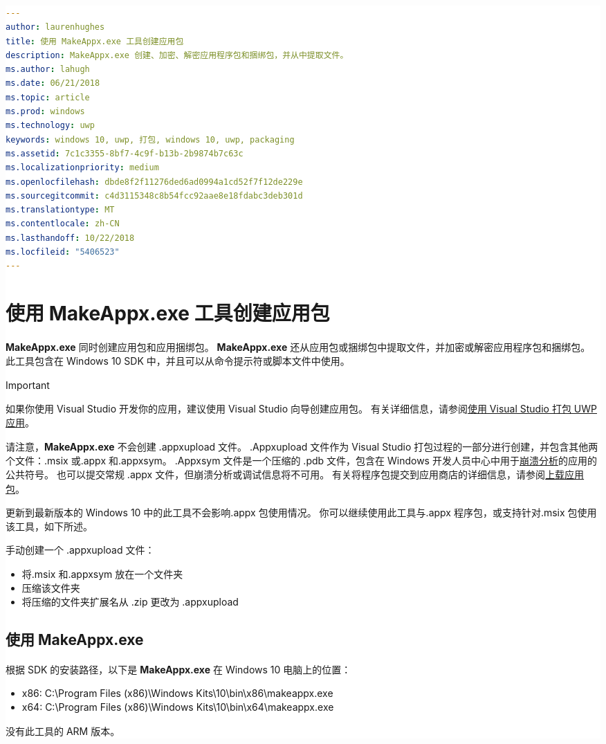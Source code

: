 ```yaml
---
author: laurenhughes
title: 使用 MakeAppx.exe 工具创建应用包
description: MakeAppx.exe 创建、加密、解密应用程序包和捆绑包，并从中提取文件。
ms.author: lahugh
ms.date: 06/21/2018
ms.topic: article
ms.prod: windows
ms.technology: uwp
keywords: windows 10, uwp, 打包, windows 10, uwp, packaging
ms.assetid: 7c1c3355-8bf7-4c9f-b13b-2b9874b7c63c
ms.localizationpriority: medium
ms.openlocfilehash: dbde8f2f11276ded6ad0994a1cd52f7f12de229e
ms.sourcegitcommit: c4d3115348c8b54fcc92aae8e18fdabc3deb301d
ms.translationtype: MT
ms.contentlocale: zh-CN
ms.lasthandoff: 10/22/2018
ms.locfileid: "5406523"
---
```

# <a name="create-an-app-package-with-the-makeappxexe-tool"></a>使用 MakeAppx.exe 工具创建应用包


**MakeAppx.exe** 同时创建应用包和应用捆绑包。 **MakeAppx.exe** 还从应用包或捆绑包中提取文件，并加密或解密应用程序包和捆绑包。 此工具包含在 Windows 10 SDK 中，并且可以从命令提示符或脚本文件中使用。

> [!IMPORTANT] 
> 如果你使用 Visual Studio 开发你的应用，建议使用 Visual Studio 向导创建应用包。 有关详细信息，请参阅[使用 Visual Studio 打包 UWP 应用](https://msdn.microsoft.com/windows/uwp/packaging/packaging-uwp-apps)。

请注意，**MakeAppx.exe** 不会创建 .appxupload 文件。 .Appxupload 文件作为 Visual Studio 打包过程的一部分进行创建，并包含其他两个文件：.msix 或.appx 和.appxsym。 .Appxsym 文件是一个压缩的 .pdb 文件，包含在 Windows 开发人员中心中用于[崩溃分析](https://blogs.windows.com/buildingapps/2015/07/13/crash-analysis-in-the-unified-dev-center/)的应用的公共符号。 也可以提交常规 .appx 文件，但崩溃分析或调试信息将不可用。 有关将程序包提交到应用商店的详细信息，请参阅[上载应用包](https://msdn.microsoft.com/windows/uwp/publish/upload-app-packages)。 

 更新到最新版本的 Windows 10 中的此工具不会影响.appx 包使用情况。 你可以继续使用此工具与.appx 程序包，或支持针对.msix 包使用该工具，如下所述。

手动创建一个 .appxupload 文件：
- 将.msix 和.appxsym 放在一个文件夹
- 压缩该文件夹
- 将压缩的文件夹扩展名从 .zip 更改为 .appxupload

## <a name="using-makeappxexe"></a>使用 MakeAppx.exe

根据 SDK 的安装路径，以下是 **MakeAppx.exe** 在 Windows 10 电脑上的位置：
- x86: C:\Program Files (x86)\Windows Kits\10\bin\x86\makeappx.exe
- x64: C:\Program Files (x86)\Windows Kits\10\bin\x64\makeappx.exe

没有此工具的 ARM 版本。
